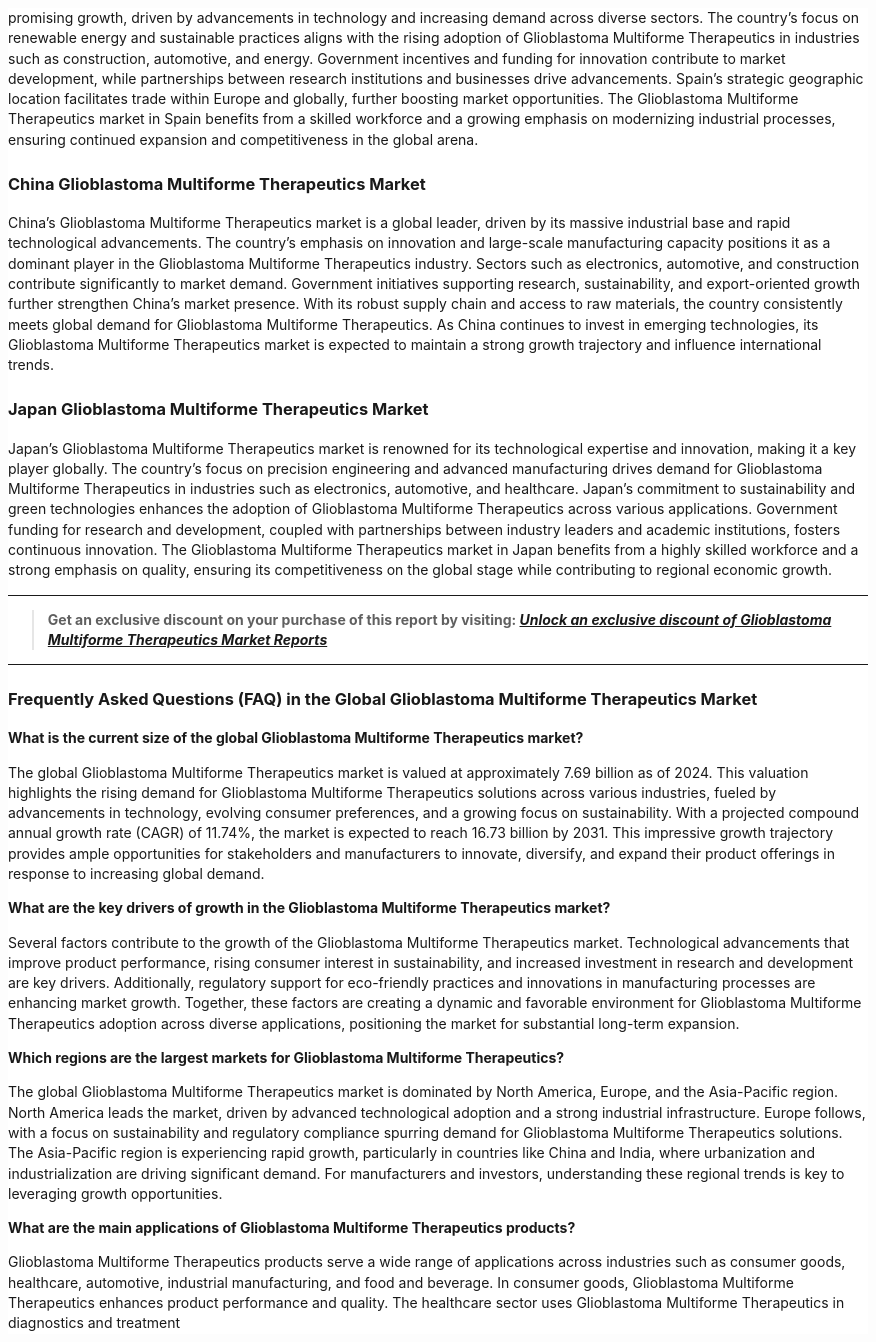 promising growth, driven by advancements in technology and increasing demand across diverse sectors. The country&rsquo;s focus on renewable energy and sustainable practices aligns with the rising adoption of Glioblastoma Multiforme Therapeutics in industries such as construction, automotive, and energy. Government incentives and funding for innovation contribute to market development, while partnerships between research institutions and businesses drive advancements. Spain&rsquo;s strategic geographic location facilitates trade within Europe and globally, further boosting market opportunities. The Glioblastoma Multiforme Therapeutics market in Spain benefits from a skilled workforce and a growing emphasis on modernizing industrial processes, ensuring continued expansion and competitiveness in the global arena.</p><h3>China Glioblastoma Multiforme Therapeutics Market</h3><p>China&rsquo;s Glioblastoma Multiforme Therapeutics market is a global leader, driven by its massive industrial base and rapid technological advancements. The country&rsquo;s emphasis on innovation and large-scale manufacturing capacity positions it as a dominant player in the Glioblastoma Multiforme Therapeutics industry. Sectors such as electronics, automotive, and construction contribute significantly to market demand. Government initiatives supporting research, sustainability, and export-oriented growth further strengthen China&rsquo;s market presence. With its robust supply chain and access to raw materials, the country consistently meets global demand for Glioblastoma Multiforme Therapeutics. As China continues to invest in emerging technologies, its Glioblastoma Multiforme Therapeutics market is expected to maintain a strong growth trajectory and influence international trends.</p><h3>Japan Glioblastoma Multiforme Therapeutics Market</h3><p>Japan&rsquo;s Glioblastoma Multiforme Therapeutics market is renowned for its technological expertise and innovation, making it a key player globally. The country&rsquo;s focus on precision engineering and advanced manufacturing drives demand for Glioblastoma Multiforme Therapeutics in industries such as electronics, automotive, and healthcare. Japan&rsquo;s commitment to sustainability and green technologies enhances the adoption of Glioblastoma Multiforme Therapeutics across various applications. Government funding for research and development, coupled with partnerships between industry leaders and academic institutions, fosters continuous innovation. The Glioblastoma Multiforme Therapeutics market in Japan benefits from a highly skilled workforce and a strong emphasis on quality, ensuring its competitiveness on the global stage while contributing to regional economic growth.</p><hr /><blockquote><p><strong>Get an exclusive discount on your purchase of this report by visiting: <em><a href="://marketresearchpulse.com/ask-for-discount/137082?utm_source=Github&amp;utm_medium=0114">Unlock an exclusive discount of Glioblastoma Multiforme Therapeutics Market Reports</a></em>&nbsp;</strong></p></blockquote><hr /><h3>Frequently Asked Questions (FAQ) in the Global Glioblastoma Multiforme Therapeutics Market</h3><p><strong>What is the current size of the global Glioblastoma Multiforme Therapeutics market?</strong></p><p>The global Glioblastoma Multiforme Therapeutics market is valued at approximately 7.69 billion as of 2024. This valuation highlights the rising demand for Glioblastoma Multiforme Therapeutics solutions across various industries, fueled by advancements in technology, evolving consumer preferences, and a growing focus on sustainability. With a projected compound annual growth rate (CAGR) of 11.74%, the market is expected to reach 16.73 billion by 2031. This impressive growth trajectory provides ample opportunities for stakeholders and manufacturers to innovate, diversify, and expand their product offerings in response to increasing global demand.</p><p><strong>What are the key drivers of growth in the Glioblastoma Multiforme Therapeutics market?</strong></p><p>Several factors contribute to the growth of the Glioblastoma Multiforme Therapeutics market. Technological advancements that improve product performance, rising consumer interest in sustainability, and increased investment in research and development are key drivers. Additionally, regulatory support for eco-friendly practices and innovations in manufacturing processes are enhancing market growth. Together, these factors are creating a dynamic and favorable environment for Glioblastoma Multiforme Therapeutics adoption across diverse applications, positioning the market for substantial long-term expansion.</p><p><strong>Which regions are the largest markets for Glioblastoma Multiforme Therapeutics?</strong></p><p>The global Glioblastoma Multiforme Therapeutics market is dominated by North America, Europe, and the Asia-Pacific region. North America leads the market, driven by advanced technological adoption and a strong industrial infrastructure. Europe follows, with a focus on sustainability and regulatory compliance spurring demand for Glioblastoma Multiforme Therapeutics solutions. The Asia-Pacific region is experiencing rapid growth, particularly in countries like China and India, where urbanization and industrialization are driving significant demand. For manufacturers and investors, understanding these regional trends is key to leveraging growth opportunities.</p><p><strong>What are the main applications of Glioblastoma Multiforme Therapeutics products?</strong></p><p>Glioblastoma Multiforme Therapeutics products serve a wide range of applications across industries such as consumer goods, healthcare, automotive, industrial manufacturing, and food and beverage. In consumer goods, Glioblastoma Multiforme Therapeutics enhances product performance and quality. The healthcare sector uses Glioblastoma Multiforme Therapeutics in diagnostics and treatment